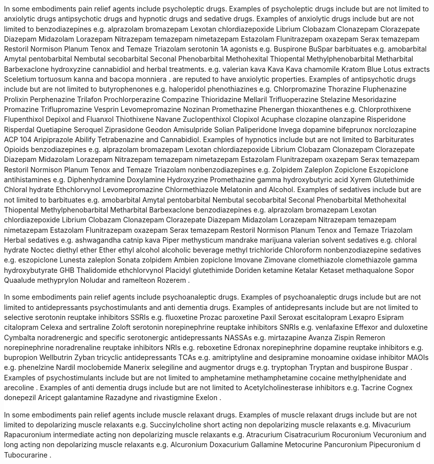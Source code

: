 In some embodiments pain relief agents include psycholeptic drugs. Examples of psycholeptic drugs include but are not limited to anxiolytic drugs antipsychotic drugs and hypnotic drugs and sedative drugs. Examples of anxiolytic drugs include but are not limited to benzodiazepines e.g. alprazolam bromazepam Lexotan chlordiazepoxide Librium Clobazam Clonazepam Clorazepate Diazepam Midazolam Lorazepam Nitrazepam temazepam nimetazepam Estazolam Flunitrazepam oxazepam Serax temazepam Restoril Normison Planum Tenox and Temaze Triazolam serotonin 1A agonists e.g. Buspirone BuSpar barbituates e.g. amobarbital Amytal pentobarbital Nembutal secobarbital Seconal Phenobarbital Methohexital Thiopental Methylphenobarbital Metharbital Barbexaclone hydroxyzine cannabidiol and herbal treatments. e.g. valerian kava Kava Kava chamomile Kratom Blue Lotus extracts Sceletium tortuosum kanna and bacopa monniera . are reputed to have anxiolytic properties. Examples of antipsychotic drugs include but are not limited to butyrophenones e.g. haloperidol phenothiazines e.g. Chlorpromazine Thorazine Fluphenazine Prolixin Perphenazine Trilafon Prochlorperazine Compazine Thioridazine Mellaril Trifluoperazine Stelazine Mesoridazine Promazine Triflupromazine Vesprin Levomepromazine Nozinan Promethazine Phenergan thioxanthenes e.g. Chlorprothixene Flupenthixol Depixol and Fluanxol Thiothixene Navane Zuclopenthixol Clopixol Acuphase clozapine olanzapine Risperidone Risperdal Quetiapine Seroquel Ziprasidone Geodon Amisulpride Solian Paliperidone Invega dopamine bifeprunox norclozapine ACP 104 Aripiprazole Abilify Tetrabenazine and Cannabidiol. Examples of hypnotics include but are not limited to Barbiturates Opioids benzodiazepines e.g. alprazolam bromazepam Lexotan chlordiazepoxide Librium Clobazam Clonazepam Clorazepate Diazepam Midazolam Lorazepam Nitrazepam temazepam nimetazepam Estazolam Flunitrazepam oxazepam Serax temazepam Restoril Normison Planum Tenox and Temaze Triazolam nonbenzodiazepines e.g. Zolpidem Zaleplon Zopiclone Eszopiclone antihistamines e.g. Diphenhydramine Doxylamine Hydroxyzine Promethazine gamma hydroxybutyric acid Xyrem Glutethimide Chloral hydrate Ethchlorvynol Levomepromazine Chlormethiazole Melatonin and Alcohol. Examples of sedatives include but are not limited to barbituates e.g. amobarbital Amytal pentobarbital Nembutal secobarbital Seconal Phenobarbital Methohexital Thiopental Methylphenobarbital Metharbital Barbexaclone benzodiazepines e.g. alprazolam bromazepam Lexotan chlordiazepoxide Librium Clobazam Clonazepam Clorazepate Diazepam Midazolam Lorazepam Nitrazepam temazepam nimetazepam Estazolam Flunitrazepam oxazepam Serax temazepam Restoril Normison Planum Tenox and Temaze Triazolam Herbal sedatives e.g. ashwagandha catnip kava Piper methysticum mandrake marijuana valerian solvent sedatives e.g. chloral hydrate Noctec diethyl ether Ether ethyl alcohol alcoholic beverage methyl trichloride Chloroform nonbenzodiazepine sedatives e.g. eszopiclone Lunesta zaleplon Sonata zolpidem Ambien zopiclone Imovane Zimovane clomethiazole clomethiazole gamma hydroxybutyrate GHB Thalidomide ethchlorvynol Placidyl glutethimide Doriden ketamine Ketalar Ketaset methaqualone Sopor Quaalude methyprylon Noludar and ramelteon Rozerem .

In some embodiments pain relief agents include psychoanaleptic drugs. Examples of psychoanaleptic drugs include but are not limited to antidepressants psychostimulants and anti dementia drugs. Examples of antidepresants include but are not limited to selective serotonin reuptake inhibitors SSRIs e.g. fluoxetine Prozac paroxetine Paxil Seroxat escitalopram Lexapro Esipram citalopram Celexa and sertraline Zoloft serotonin norepinephrine reuptake inhibitors SNRIs e.g. venlafaxine Effexor and duloxetine Cymbalta noradrenergic and specific serotonergic antidepressants NASSAs e.g. mirtazapine Avanza Zispin Remeron norepinephrine noradrenaline reuptake inhibitors NRIs e.g. reboxetine Edronax norepinephrine dopamine reuptake inhibitors e.g. bupropion Wellbutrin Zyban tricyclic antidepressants TCAs e.g. amitriptyline and desipramine monoamine oxidase inhibitor MAOIs e.g. phenelzine Nardil moclobemide Manerix selegiline and augmentor drugs e.g. tryptophan Tryptan and buspirone Buspar . Examples of psychostimulants include but are not limited to amphetamine methamphetamine cocaine methylphenidate and arecoline . Examples of anti dementia drugs include but are not limited to Acetylcholinesterase inhibitors e.g. Tacrine Cognex donepezil Aricept galantamine Razadyne and rivastigmine Exelon .

In some embodiments pain relief agents include muscle relaxant drugs. Examples of muscle relaxant drugs include but are not limited to depolarizing muscle relaxants e.g. Succinylcholine short acting non depolarizing muscle relaxants e.g. Mivacurium Rapacuronium intermediate acting non depolarizing muscle relaxants e.g. Atracurium Cisatracurium Rocuronium Vecuronium and long acting non depolarizing muscle relaxants e.g. Alcuronium Doxacurium Gallamine Metocurine Pancuronium Pipecuronium d Tubocurarine .

